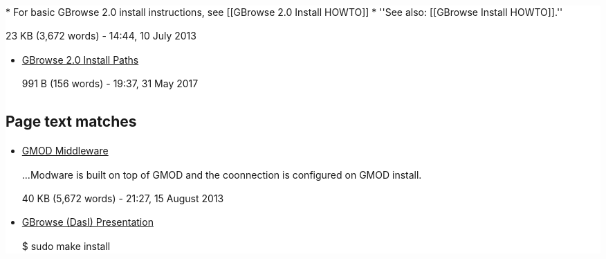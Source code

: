   \* For basic GBrowse 2.0 <span class="searchmatch">install</span>
  instructions, see \[\[GBrowse 2.0
  <span class="searchmatch">Install</span> HOWTO\]\] \* ''See also:
  \[\[GBrowse <span class="searchmatch">Install</span> HOWTO\]\].''

  </div>

  <div class="mw-search-result-data">

  23 KB (3,672 words) - 14:44, 10 July 2013

  </div>

- <div class="mw-search-result-heading">

  [GBrowse 2.0 Install
  Paths](/wiki/GBrowse_2.0_Install_Paths "GBrowse 2.0 Install Paths")

  </div>

  <div class="searchresult">

  </div>

  <div class="mw-search-result-data">

  991 B (156 words) - 19:37, 31 May 2017

  </div>

## <span id="Page_text_matches" class="mw-headline">Page text matches</span>

- <div class="mw-search-result-heading">

  [GMOD Middleware](/wiki/GMOD_Middleware "GMOD Middleware")

  </div>

  <div class="searchresult">

  ...Modware is built on top of GMOD and the coonnection is configured
  on GMOD <span class="searchmatch">install</span>.

  </div>

  <div class="mw-search-result-data">

  40 KB (5,672 words) - 21:27, 15 August 2013

  </div>

- <div class="mw-search-result-heading">

  [GBrowse (DasI)
  Presentation](/wiki/GBrowse_(DasI)_Presentation "GBrowse (DasI) Presentation")

  </div>

  <div class="searchresult">

  \$ sudo make <span class="searchmatch">install</span>
